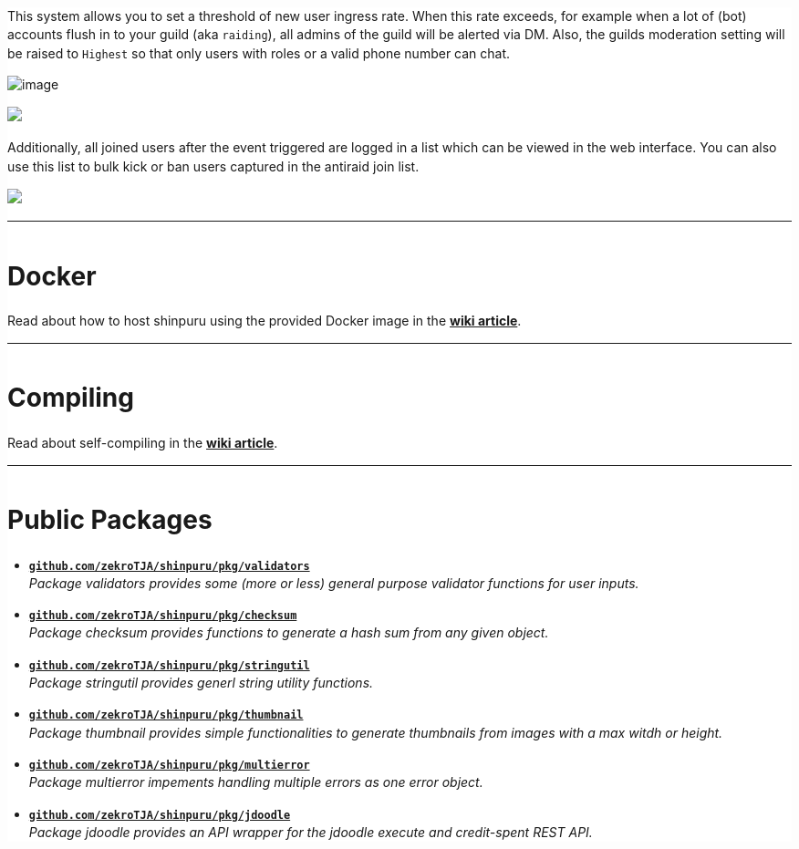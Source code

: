 This system allows you to set a threshold of new user ingress rate. When this rate exceeds, for example when a lot of (bot) accounts flush in to your guild (aka `raiding`), all admins of the guild will be alerted via DM. Also, the guilds moderation setting will be raised to `Highest` so that only users with roles or a valid phone number can chat.

![image](https://user-images.githubusercontent.com/16734205/140644018-9652d8c9-2716-43ae-bf5b-c1b2c17f895a.png)

![](https://user-images.githubusercontent.com/16734205/140643905-32c9e258-4971-4054-b99f-ec27c8fcd33a.png)

Additionally, all joined users after the event triggered are logged in a list which can be viewed in the web interface. You can also use this list to bulk kick or ban users captured in the antiraid join list.

![](https://user-images.githubusercontent.com/16734205/140643988-d1b857e5-8c62-4a3e-b0ba-409dc839f46e.png)

---

# Docker

Read about how to host shinpuru using the provided Docker image in the [**wiki article**](https://github.com/zekroTJA/shinpuru/wiki/Docker).

---

# Compiling

Read about self-compiling in the [**wiki article**](https://github.com/zekroTJA/shinpuru/wiki/Self-Compiling).

---

# Public Packages

- [**`github.com/zekroTJA/shinpuru/pkg/validators`**](pkg/validators)  
  *Package validators provides some (more or less) general purpose validator functions for user inputs.*

- [**`github.com/zekroTJA/shinpuru/pkg/checksum`**](pkg/checksum)  
  *Package checksum provides functions to generate a hash sum from any given object.*

- [**`github.com/zekroTJA/shinpuru/pkg/stringutil`**](pkg/stringutil)  
  *Package stringutil provides generl string utility functions.*

- [**`github.com/zekroTJA/shinpuru/pkg/thumbnail`**](pkg/thumbnail)  
  *Package thumbnail provides simple functionalities to generate thumbnails from images with a max witdh or height.*

- [**`github.com/zekroTJA/shinpuru/pkg/multierror`**](pkg/multierror)  
  *Package multierror impements handling multiple errors as one error object.*

- [**`github.com/zekroTJA/shinpuru/pkg/jdoodle`**](pkg/jdoodle)  
  *Package jdoodle provides an API wrapper for the jdoodle execute and credit-spent REST API.*
